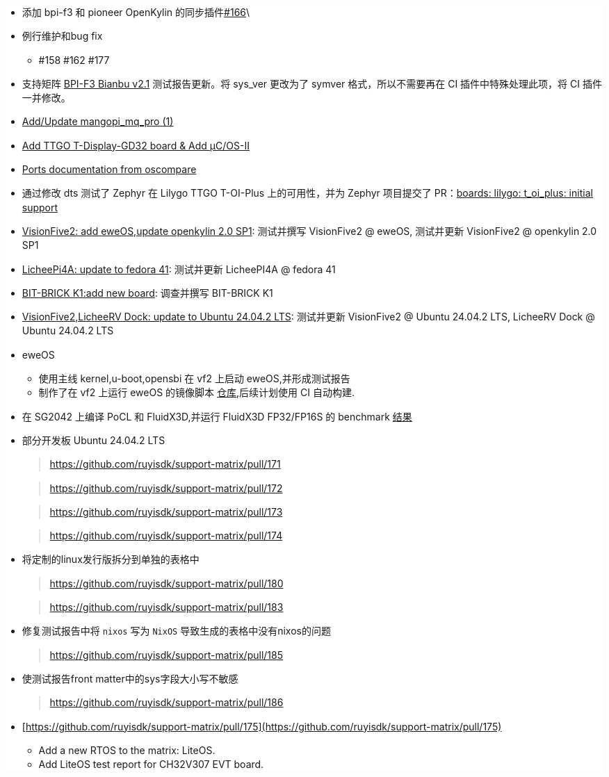 - 添加 bpi-f3 和 pioneer OpenKylin 的同步插件[#166](https://github.com/ruyisdk/support-matrix/pull/166)\

- 例行维护和bug fix
  - #158 #162 #177

- 支持矩阵 [BPI-F3 Bianbu v2.1](https://github.com/ruyisdk/support-matrix/pull/179) 测试报告更新。将 sys_ver 更改为了 symver 格式，所以不需要再在 CI 插件中特殊处理此项，将 CI 插件一并修改。

- [Add/Update mangopi_mq_pro (1)](https://github.com/ruyisdk/support-matrix/pull/134)

- [Add TTGO T-Display-GD32 board & Add μC/OS-II](https://github.com/ruyisdk/support-matrix/pull/169)

- [Ports documentation from oscompare](https://github.com/ruyisdk/support-matrix/pull/163)

- 通过修改 dts 测试了 Zephyr 在 Lilygo TTGO T-OI-Plus 上的可用性，并为 Zephyr 项目提交了 PR：[boards: lilygo: t_oi_plus: initial support](https://github.com/zephyrproject-rtos/zephyr/pull/86486)

- [VisionFive2: add eweOS,update openkylin 2.0 SP1](https://github.com/ruyisdk/support-matrix/pull/182): 测试并撰写 VisionFive2 @ eweOS, 测试并更新 VisionFive2 @ openkylin 2.0 SP1

- [LicheePi4A: update to fedora 41](https://github.com/ruyisdk/support-matrix/pull/178): 测试并更新 LicheePI4A @ fedora 41

- [BIT-BRICK K1:add new board](https://github.com/ruyisdk/support-matrix/pull/176): 调查并撰写 BIT-BRICK K1

- [VisionFive2,LicheeRV Dock: update to Ubuntu 24.04.2 LTS](https://github.com/ruyisdk/support-matrix/pull/168): 测试并更新 VisionFive2 @ Ubuntu 24.04.2 LTS, LicheeRV Dock @ Ubuntu 24.04.2 LTS

- eweOS
  - 使用主线 kernel,u-boot,opensbi 在 vf2 上启动 eweOS,并形成测试报告
  - 制作了在 vf2 上运行 eweOS 的镜像脚本 [仓库](https://github.com/panglars/eweos-vf2-mainline),后续计划使用 CI 自动构建.

- 在 SG2042 上编译 PoCL 和 FluidX3D,并运行 FluidX3D FP32/FP16S 的 benchmark [结果](https://github.com/panglars/plct-works/blob/main/report/FluidX3D.md)

- 部分开发板 Ubuntu 24.04.2 LTS

  > https://github.com/ruyisdk/support-matrix/pull/171

  > https://github.com/ruyisdk/support-matrix/pull/172

  > https://github.com/ruyisdk/support-matrix/pull/173

  > https://github.com/ruyisdk/support-matrix/pull/174

- 将定制的linux发行版拆分到单独的表格中

  > https://github.com/ruyisdk/support-matrix/pull/180

  > https://github.com/ruyisdk/support-matrix/pull/183

- 修复测试报告中将 `nixos` 写为 `NixOS` 导致生成的表格中没有nixos的问题

  > https://github.com/ruyisdk/support-matrix/pull/185

- 使测试报告front matter中的sys字段大小写不敏感

  > https://github.com/ruyisdk/support-matrix/pull/186

- [https://github.com/ruyisdk/support-matrix/pull/175](https://github.com/ruyisdk/support-matrix/pull/175)
  - Add a new RTOS to the matrix: LiteOS.
  - Add LiteOS test report for CH32V307 EVT board.
